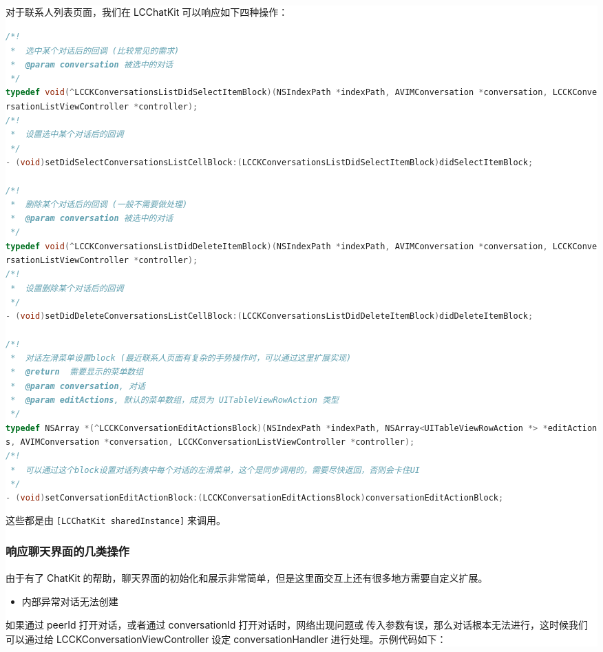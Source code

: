 对于联系人列表页面，我们在 LCChatKit 可以响应如下四种操作：

```objective-c
/*!
 *  选中某个对话后的回调 (比较常见的需求)
 *  @param conversation 被选中的对话
 */
typedef void(^LCCKConversationsListDidSelectItemBlock)(NSIndexPath *indexPath, AVIMConversation *conversation, LCCKConversationListViewController *controller);
/*!
 *  设置选中某个对话后的回调
 */
- (void)setDidSelectConversationsListCellBlock:(LCCKConversationsListDidSelectItemBlock)didSelectItemBlock;

/*!
 *  删除某个对话后的回调 (一般不需要做处理)
 *  @param conversation 被选中的对话
 */
typedef void(^LCCKConversationsListDidDeleteItemBlock)(NSIndexPath *indexPath, AVIMConversation *conversation, LCCKConversationListViewController *controller);
/*!
 *  设置删除某个对话后的回调
 */
- (void)setDidDeleteConversationsListCellBlock:(LCCKConversationsListDidDeleteItemBlock)didDeleteItemBlock;

/*!
 *  对话左滑菜单设置block (最近联系人页面有复杂的手势操作时，可以通过这里扩展实现)
 *  @return  需要显示的菜单数组
 *  @param conversation, 对话
 *  @param editActions, 默认的菜单数组，成员为 UITableViewRowAction 类型
 */
typedef NSArray *(^LCCKConversationEditActionsBlock)(NSIndexPath *indexPath, NSArray<UITableViewRowAction *> *editActions, AVIMConversation *conversation, LCCKConversationListViewController *controller);
/*!
 *  可以通过这个block设置对话列表中每个对话的左滑菜单，这个是同步调用的，需要尽快返回，否则会卡住UI
 */
- (void)setConversationEditActionBlock:(LCCKConversationEditActionsBlock)conversationEditActionBlock;
```

这些都是由 `[LCChatKit sharedInstance]` 来调用。

### 响应聊天界面的几类操作

由于有了 ChatKit 的帮助，聊天界面的初始化和展示非常简单，但是这里面交互上还有很多地方需要自定义扩展。

- 内部异常对话无法创建

如果通过 peerId 打开对话，或者通过 conversationId 打开对话时，网络出现问题或 传入参数有误，那么对话根本无法进行，这时候我们可以通过给 LCCKConversationViewController 设定 conversationHandler 进行处理。示例代码如下：
